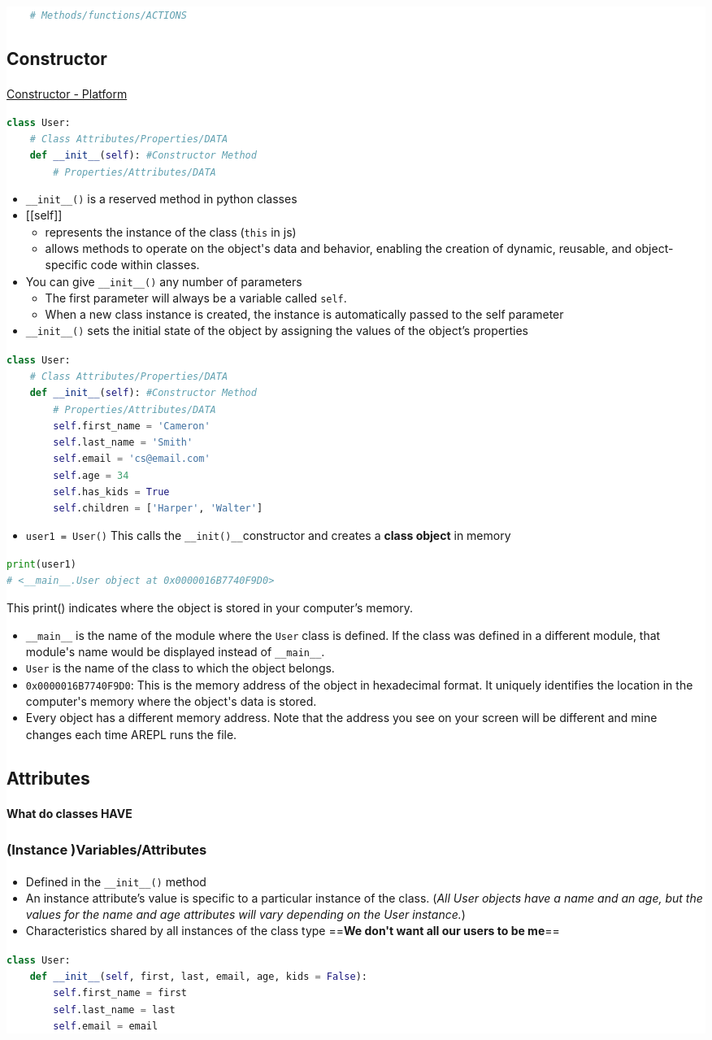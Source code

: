 ```python
	# Methods/functions/ACTIONS
```

## Constructor
[Constructor - Platform](https://login.codingdojo.com/m/506/12458/87322)
```python
class User:
	# Class Attributes/Properties/DATA
	def __init__(self): #Constructor Method
		# Properties/Attributes/DATA
```
- `__init__()` is a reserved method in python classes
- [[self]] 
	- represents the instance of the class (`this` in js)
	- allows methods to operate on the object's data and behavior, enabling the creation of dynamic, reusable, and object-specific code within classes.
- You can give `__init__()` any number of parameters
	- The first parameter will always be a variable called `self`. 
	- When a new class instance is created, the instance is automatically passed to the self parameter
- `__init__()` sets the initial state of the object by assigning the values of the object’s properties

```python
class User:
	# Class Attributes/Properties/DATA
	def __init__(self): #Constructor Method
		# Properties/Attributes/DATA
		self.first_name = 'Cameron'
		self.last_name = 'Smith'
		self.email = 'cs@email.com'
		self.age = 34
		self.has_kids = True
		self.children = ['Harper', 'Walter']
```
- `user1 = User()` This calls the `__init()__`constructor and creates a __class object__ in memory
```python
print(user1)
# <__main__.User object at 0x0000016B7740F9D0>
```
This print() indicates where the object is stored in your computer’s memory. 
- `__main__` is the name of the module where the `User` class is defined. If the class was defined in a different module, that module's name would be displayed instead of `__main__`. 
- `User` is the name of the class to which the object belongs.
- `0x0000016B7740F9D0`: This is the memory address of the object in hexadecimal format. It uniquely identifies the location in the computer's memory where the object's data is stored. 
- Every object has a different memory address. Note that the address you see on your screen will be different and mine changes each time AREPL runs the file.

## Attributes
**What do classes HAVE**
### (Instance )Variables/Attributes
- Defined in the `__init__()` method
- An instance attribute’s value is specific to a particular instance of the class. 
(*All User objects have a name and an age, but the values for the name and age attributes will vary depending on the User instance.*)
- Characteristics shared by all instances of the class type
==**We don't want all our users to be me**==
```python
class User:
    def __init__(self, first, last, email, age, kids = False):
        self.first_name = first
        self.last_name = last
        self.email = email
```